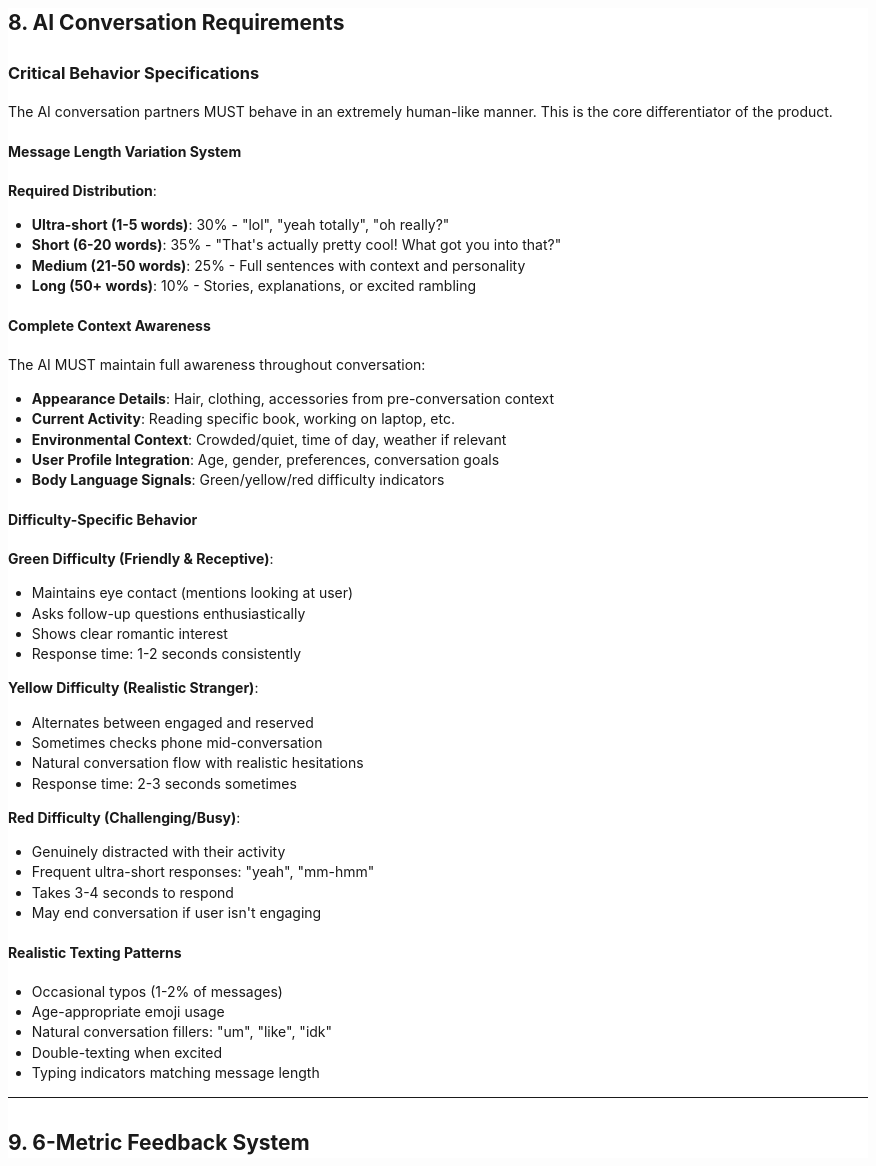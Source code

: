 
## 8. AI Conversation Requirements

### Critical Behavior Specifications

The AI conversation partners MUST behave in an extremely human-like manner. This is the core differentiator of the product.

#### Message Length Variation System
**Required Distribution**:
- **Ultra-short (1-5 words)**: 30% - "lol", "yeah totally", "oh really?"
- **Short (6-20 words)**: 35% - "That's actually pretty cool! What got you into that?"
- **Medium (21-50 words)**: 25% - Full sentences with context and personality
- **Long (50+ words)**: 10% - Stories, explanations, or excited rambling

#### Complete Context Awareness
The AI MUST maintain full awareness throughout conversation:
- **Appearance Details**: Hair, clothing, accessories from pre-conversation context
- **Current Activity**: Reading specific book, working on laptop, etc.
- **Environmental Context**: Crowded/quiet, time of day, weather if relevant
- **User Profile Integration**: Age, gender, preferences, conversation goals
- **Body Language Signals**: Green/yellow/red difficulty indicators

#### Difficulty-Specific Behavior

**Green Difficulty (Friendly & Receptive)**:
- Maintains eye contact (mentions looking at user)
- Asks follow-up questions enthusiastically
- Shows clear romantic interest
- Response time: 1-2 seconds consistently

**Yellow Difficulty (Realistic Stranger)**:
- Alternates between engaged and reserved
- Sometimes checks phone mid-conversation
- Natural conversation flow with realistic hesitations
- Response time: 2-3 seconds sometimes

**Red Difficulty (Challenging/Busy)**:
- Genuinely distracted with their activity
- Frequent ultra-short responses: "yeah", "mm-hmm"
- Takes 3-4 seconds to respond
- May end conversation if user isn't engaging

#### Realistic Texting Patterns
- Occasional typos (1-2% of messages)
- Age-appropriate emoji usage
- Natural conversation fillers: "um", "like", "idk"
- Double-texting when excited
- Typing indicators matching message length

---

## 9. 6-Metric Feedback System
